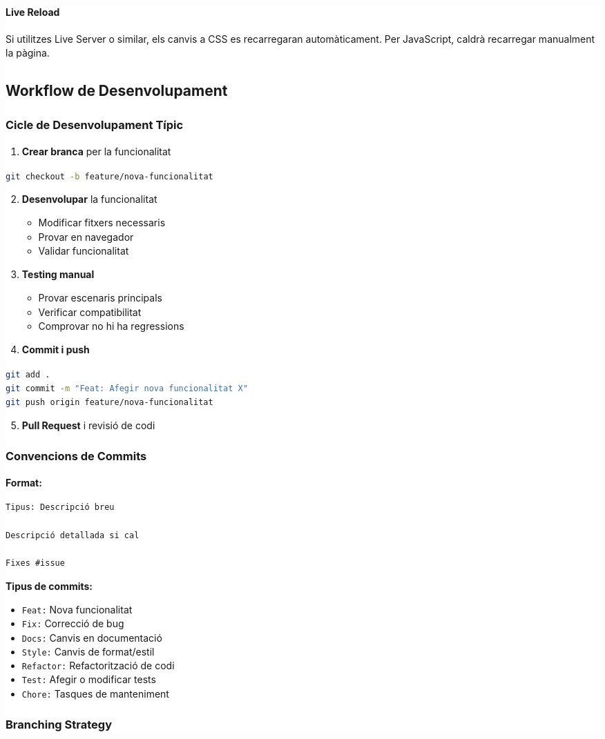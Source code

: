 #### Live Reload

Si utilitzes Live Server o similar, els canvis a CSS es recarregaran automàticament. Per JavaScript, caldrà recarregar manualment la pàgina.

## Workflow de Desenvolupament

### Cicle de Desenvolupament Típic

1. **Crear branca** per la funcionalitat
```bash
git checkout -b feature/nova-funcionalitat
```

2. **Desenvolupar** la funcionalitat
   - Modificar fitxers necessaris
   - Provar en navegador
   - Validar funcionalitat

3. **Testing manual**
   - Provar escenaris principals
   - Verificar compatibilitat
   - Comprovar no hi ha regressions

4. **Commit i push**
```bash
git add .
git commit -m "Feat: Afegir nova funcionalitat X"
git push origin feature/nova-funcionalitat
```

5. **Pull Request** i revisió de codi

### Convencions de Commits

**Format:**
```
Tipus: Descripció breu

Descripció detallada si cal

Fixes #issue
```

**Tipus de commits:**
- `Feat:` Nova funcionalitat
- `Fix:` Correcció de bug
- `Docs:` Canvis en documentació
- `Style:` Canvis de format/estil
- `Refactor:` Refactorització de codi
- `Test:` Afegir o modificar tests
- `Chore:` Tasques de manteniment

### Branching Strategy
